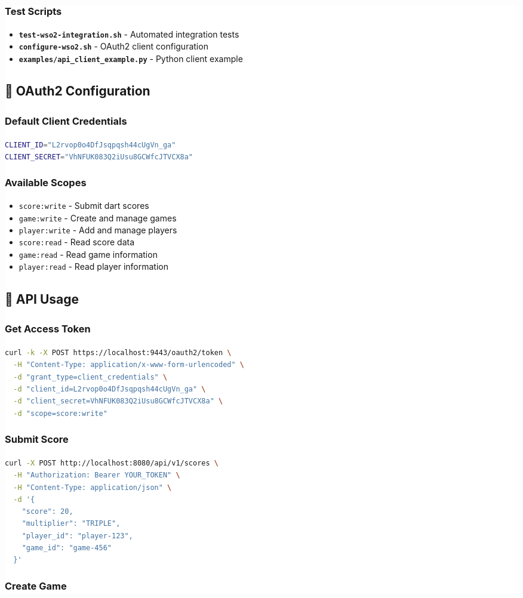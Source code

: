 ### Test Scripts

- **`test-wso2-integration.sh`** - Automated integration tests
- **`configure-wso2.sh`** - OAuth2 client configuration
- **`examples/api_client_example.py`** - Python client example

## 🔐 OAuth2 Configuration

### Default Client Credentials

```bash
CLIENT_ID="L2rvop0o4DfJsqpqsh44cUgVn_ga"
CLIENT_SECRET="VhNFUK083Q2iUsu8GCWfcJTVCX8a"
```

### Available Scopes

- `score:write` - Submit dart scores
- `game:write` - Create and manage games
- `player:write` - Add and manage players
- `score:read` - Read score data
- `game:read` - Read game information
- `player:read` - Read player information

## 📡 API Usage

### Get Access Token

```bash
curl -k -X POST https://localhost:9443/oauth2/token \
  -H "Content-Type: application/x-www-form-urlencoded" \
  -d "grant_type=client_credentials" \
  -d "client_id=L2rvop0o4DfJsqpqsh44cUgVn_ga" \
  -d "client_secret=VhNFUK083Q2iUsu8GCWfcJTVCX8a" \
  -d "scope=score:write"
```

### Submit Score

```bash
curl -X POST http://localhost:8080/api/v1/scores \
  -H "Authorization: Bearer YOUR_TOKEN" \
  -H "Content-Type: application/json" \
  -d '{
    "score": 20,
    "multiplier": "TRIPLE",
    "player_id": "player-123",
    "game_id": "game-456"
  }'
```

### Create Game
